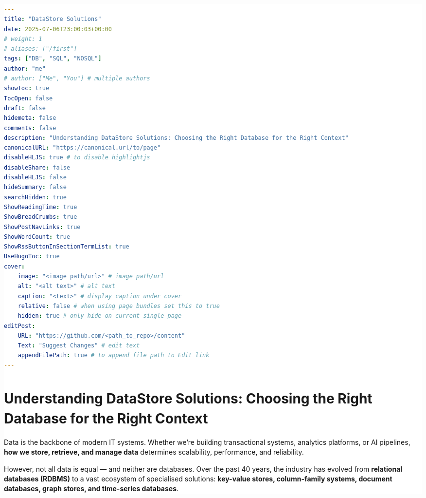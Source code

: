```yaml
---
title: "DataStore Solutions"
date: 2025-07-06T23:00:03+00:00
# weight: 1
# aliases: ["/first"]
tags: ["DB", "SQL", "NOSQL"]
author: "me"
# author: ["Me", "You"] # multiple authors
showToc: true
TocOpen: false
draft: false
hidemeta: false
comments: false
description: "Understanding DataStore Solutions: Choosing the Right Database for the Right Context"
canonicalURL: "https://canonical.url/to/page"
disableHLJS: true # to disable highlightjs
disableShare: false
disableHLJS: false
hideSummary: false
searchHidden: true
ShowReadingTime: true
ShowBreadCrumbs: true
ShowPostNavLinks: true
ShowWordCount: true
ShowRssButtonInSectionTermList: true
UseHugoToc: true
cover:
    image: "<image path/url>" # image path/url
    alt: "<alt text>" # alt text
    caption: "<text>" # display caption under cover
    relative: false # when using page bundles set this to true
    hidden: true # only hide on current single page
editPost:
    URL: "https://github.com/<path_to_repo>/content"
    Text: "Suggest Changes" # edit text
    appendFilePath: true # to append file path to Edit link
---
```


# Understanding DataStore Solutions: Choosing the Right Database for the Right Context

Data is the backbone of modern IT systems. Whether we’re building transactional systems, analytics platforms, or AI pipelines, **how we store, retrieve, and manage data** determines scalability, performance, and reliability.

However, not all data is equal — and neither are databases. Over the past 40 years, the industry has evolved from **relational databases (RDBMS)** to a vast ecosystem of specialised solutions: **key-value stores, column-family systems, document databases, graph stores, and time-series databases**.
